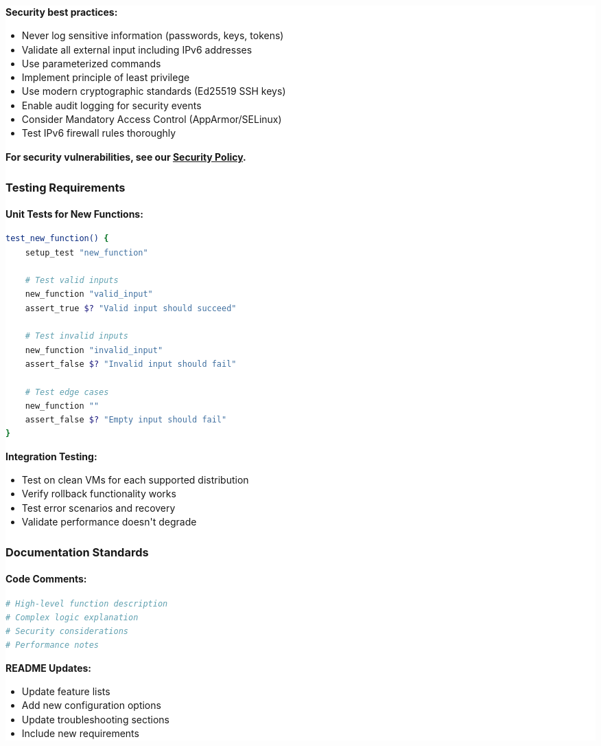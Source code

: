 **Security best practices:**
- Never log sensitive information (passwords, keys, tokens)
- Validate all external input including IPv6 addresses
- Use parameterized commands
- Implement principle of least privilege
- Use modern cryptographic standards (Ed25519 SSH keys)
- Enable audit logging for security events
- Consider Mandatory Access Control (AppArmor/SELinux)
- Test IPv6 firewall rules thoroughly

**For security vulnerabilities, see our [Security Policy](SECURITY.md).**

### Testing Requirements

**Unit Tests for New Functions:**
```bash
test_new_function() {
    setup_test "new_function"
    
    # Test valid inputs
    new_function "valid_input"
    assert_true $? "Valid input should succeed"
    
    # Test invalid inputs  
    new_function "invalid_input"
    assert_false $? "Invalid input should fail"
    
    # Test edge cases
    new_function ""
    assert_false $? "Empty input should fail"
}
```

**Integration Testing:**
- Test on clean VMs for each supported distribution
- Verify rollback functionality works
- Test error scenarios and recovery
- Validate performance doesn't degrade

### Documentation Standards

**Code Comments:**
```bash
# High-level function description
# Complex logic explanation
# Security considerations
# Performance notes
```

**README Updates:**
- Update feature lists
- Add new configuration options
- Update troubleshooting sections
- Include new requirements
